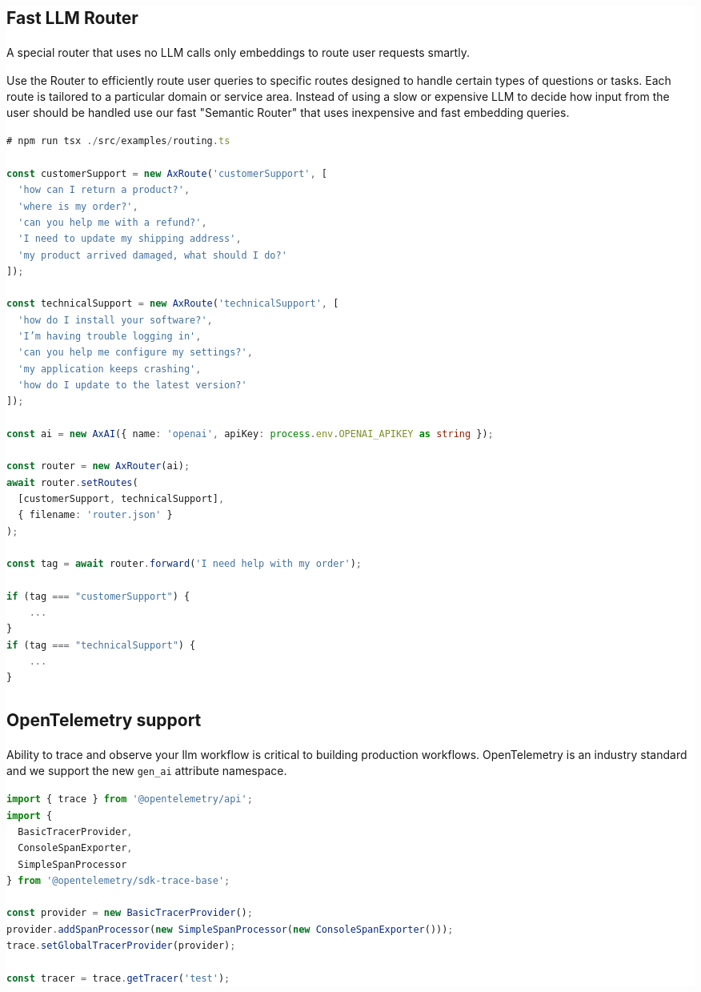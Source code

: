 ## Fast LLM Router

A special router that uses no LLM calls only embeddings to route user requests smartly.

Use the Router to efficiently route user queries to specific routes designed to handle certain types of questions or tasks. Each route is tailored to a particular domain or service area. Instead of using a slow or expensive LLM to decide how input from the user should be handled use our fast "Semantic Router" that uses inexpensive and fast embedding queries.

```typescript
# npm run tsx ./src/examples/routing.ts

const customerSupport = new AxRoute('customerSupport', [
  'how can I return a product?',
  'where is my order?',
  'can you help me with a refund?',
  'I need to update my shipping address',
  'my product arrived damaged, what should I do?'
]);

const technicalSupport = new AxRoute('technicalSupport', [
  'how do I install your software?',
  'I’m having trouble logging in',
  'can you help me configure my settings?',
  'my application keeps crashing',
  'how do I update to the latest version?'
]);

const ai = new AxAI({ name: 'openai', apiKey: process.env.OPENAI_APIKEY as string });

const router = new AxRouter(ai);
await router.setRoutes(
  [customerSupport, technicalSupport],
  { filename: 'router.json' }
);

const tag = await router.forward('I need help with my order');

if (tag === "customerSupport") {
    ...
}
if (tag === "technicalSupport") {
    ...
}
```

## OpenTelemetry support

Ability to trace and observe your llm workflow is critical to building production workflows. OpenTelemetry is an industry standard and we support the new `gen_ai` attribute namespace.

```typescript
import { trace } from '@opentelemetry/api';
import {
  BasicTracerProvider,
  ConsoleSpanExporter,
  SimpleSpanProcessor
} from '@opentelemetry/sdk-trace-base';

const provider = new BasicTracerProvider();
provider.addSpanProcessor(new SimpleSpanProcessor(new ConsoleSpanExporter()));
trace.setGlobalTracerProvider(provider);

const tracer = trace.getTracer('test');

```